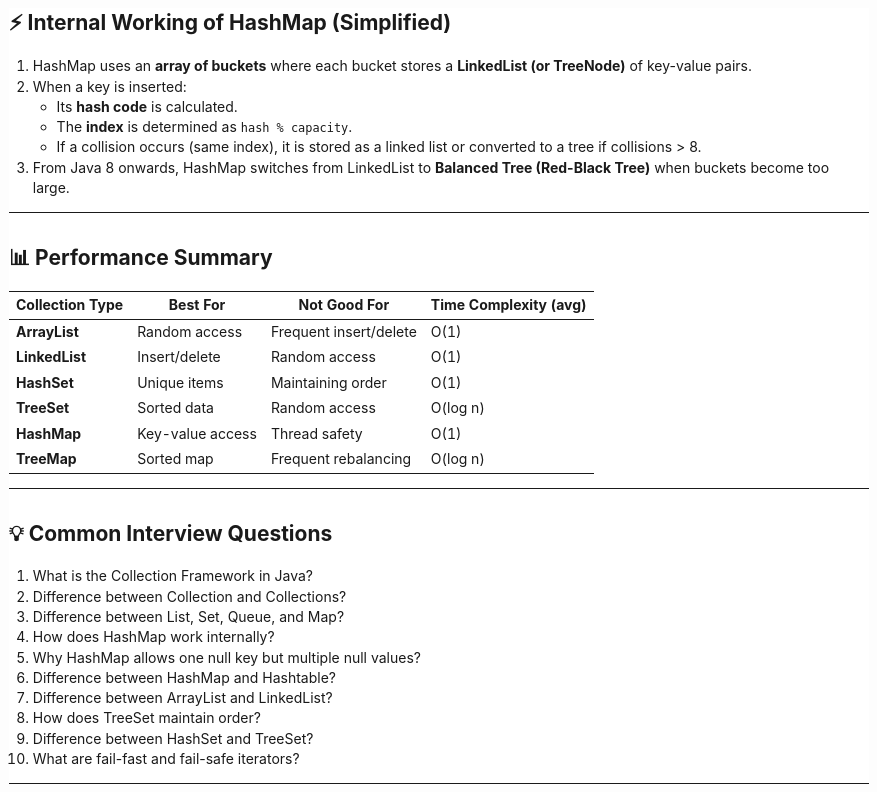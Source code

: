 ## ⚡ Internal Working of HashMap (Simplified)

1. HashMap uses an **array of buckets** where each bucket stores a **LinkedList (or TreeNode)** of key-value pairs.
2. When a key is inserted:
   - Its **hash code** is calculated.
   - The **index** is determined as `hash % capacity`.
   - If a collision occurs (same index), it is stored as a linked list or converted to a tree if collisions > 8.
3. From Java 8 onwards, HashMap switches from LinkedList to **Balanced Tree (Red-Black Tree)** when buckets become too large.

---

## 📊 Performance Summary

| Collection Type | Best For | Not Good For | Time Complexity (avg) |
|------------------|----------|---------------|----------------|
| **ArrayList** | Random access | Frequent insert/delete | O(1) |
| **LinkedList** | Insert/delete | Random access | O(1) |
| **HashSet** | Unique items | Maintaining order | O(1) |
| **TreeSet** | Sorted data | Random access | O(log n) |
| **HashMap** | Key-value access | Thread safety | O(1) |
| **TreeMap** | Sorted map | Frequent rebalancing | O(log n) |

---

## 💡 Common Interview Questions

1. What is the Collection Framework in Java?  
2. Difference between Collection and Collections?  
3. Difference between List, Set, Queue, and Map?  
4. How does HashMap work internally?  
5. Why HashMap allows one null key but multiple null values?  
6. Difference between HashMap and Hashtable?  
7. Difference between ArrayList and LinkedList?  
8. How does TreeSet maintain order?  
9. Difference between HashSet and TreeSet?  
10. What are fail-fast and fail-safe iterators?

---


